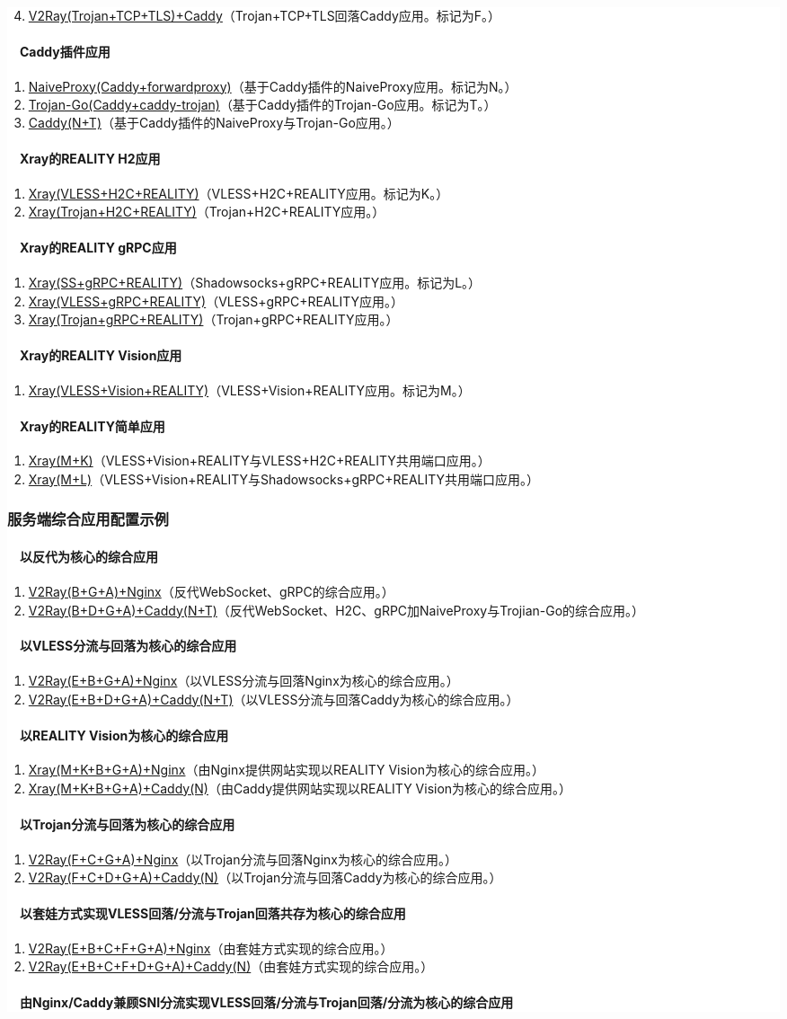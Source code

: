 4. [V2Ray(Trojan+TCP+TLS)+Caddy](https://github.com/lxhao61/integrated-examples/tree/main/V2Ray(Trojan%2BTCP%2BTLS)%2BCaddy)（Trojan+TCP+TLS回落Caddy应用。标记为F。）
#### &emsp;Caddy插件应用
1. [NaiveProxy(Caddy+forwardproxy)](https://github.com/lxhao61/integrated-examples/tree/main/NaiveProxy(Caddy%2Bforwardproxy))（基于Caddy插件的NaiveProxy应用。标记为N。）
2. [Trojan-Go(Caddy+caddy-trojan)](https://github.com/lxhao61/integrated-examples/tree/main/Trojan-Go(Caddy%2Bcaddy-trojan))（基于Caddy插件的Trojan-Go应用。标记为T。）
3. [Caddy(N+T)](https://github.com/lxhao61/integrated-examples/tree/main/Caddy(N%2BT))（基于Caddy插件的NaiveProxy与Trojan-Go应用。）
#### &emsp;Xray的REALITY H2应用
1. [Xray(VLESS+H2C+REALITY)](https://github.com/lxhao61/integrated-examples/tree/main/Xray(VLESS%2BH2C%2BREALITY))（VLESS+H2C+REALITY应用。标记为K。）
1. [Xray(Trojan+H2C+REALITY)](https://github.com/lxhao61/integrated-examples/tree/main/Xray(Trojan%2BH2C%2BREALITY))（Trojan+H2C+REALITY应用。）
#### &emsp;Xray的REALITY gRPC应用
1. [Xray(SS+gRPC+REALITY)](https://github.com/lxhao61/integrated-examples/tree/main/Xray(SS%2BgRPC%2BREALITY))（Shadowsocks+gRPC+REALITY应用。标记为L。）
2. [Xray(VLESS+gRPC+REALITY)](https://github.com/lxhao61/integrated-examples/tree/main/Xray(VLESS%2BgRPC%2BREALITY))（VLESS+gRPC+REALITY应用。）
1. [Xray(Trojan+gRPC+REALITY)](https://github.com/lxhao61/integrated-examples/tree/main/Xray(Trojan%2BgRPC%2BREALITY))（Trojan+gRPC+REALITY应用。）
#### &emsp;Xray的REALITY Vision应用
1. [Xray(VLESS+Vision+REALITY)](https://github.com/lxhao61/integrated-examples/tree/main/Xray(VLESS%2BVision%2BREALITY))（VLESS+Vision+REALITY应用。标记为M。）
#### &emsp;Xray的REALITY简单应用
1. [Xray(M+K)](https://github.com/lxhao61/integrated-examples/tree/main/Xray(M+K))（VLESS+Vision+REALITY与VLESS+H2C+REALITY共用端口应用。）
2. [Xray(M+L)](https://github.com/lxhao61/integrated-examples/tree/main/Xray(M+L))（VLESS+Vision+REALITY与Shadowsocks+gRPC+REALITY共用端口应用。）

### 服务端综合应用配置示例
#### &emsp;以反代为核心的综合应用
1. [V2Ray(B+G+A)+Nginx](https://github.com/lxhao61/integrated-examples/tree/main/V2Ray(B%2BG%2BA)%2BNginx)（反代WebSocket、gRPC的综合应用。）
2. [V2Ray(B+D+G+A)+Caddy(N+T)](https://github.com/lxhao61/integrated-examples/tree/main/V2Ray(B%2BD%2BG%2BA)%2BCaddy(N%2BT))（反代WebSocket、H2C、gRPC加NaiveProxy与Trojian-Go的综合应用。）
#### &emsp;以VLESS分流与回落为核心的综合应用
1. [V2Ray(E+B+G+A)+Nginx](https://github.com/lxhao61/integrated-examples/tree/main/V2Ray(E%2BB%2BG%2BA)%2BNginx)（以VLESS分流与回落Nginx为核心的综合应用。）
2. [V2Ray(E+B+D+G+A)+Caddy(N+T)](https://github.com/lxhao61/integrated-examples/tree/main/V2Ray(E%2BB%2BD%2BG%2BA)%2BCaddy(N%2BT))（以VLESS分流与回落Caddy为核心的综合应用。）
#### &emsp;以REALITY Vision为核心的综合应用
1. [Xray(M+K+B+G+A)+Nginx](https://github.com/lxhao61/integrated-examples/tree/main/Xray(M%2BK%2BB%2BG%2BA)%2BNginx)（由Nginx提供网站实现以REALITY Vision为核心的综合应用。）
2. [Xray(M+K+B+G+A)+Caddy(N)](https://github.com/lxhao61/integrated-examples/tree/main/Xray(M%2BK%2BB%2BG%2BA)%2BCaddy(N))（由Caddy提供网站实现以REALITY Vision为核心的综合应用。）
#### &emsp;以Trojan分流与回落为核心的综合应用
1. [V2Ray(F+C+G+A)+Nginx](https://github.com/lxhao61/integrated-examples/tree/main/V2Ray(F%2BC%2BG%2BA)%2BNginx)（以Trojan分流与回落Nginx为核心的综合应用。）
2. [V2Ray(F+C+D+G+A)+Caddy(N)](https://github.com/lxhao61/integrated-examples/tree/main/V2Ray(F%2BC%2BD%2BG%2BA)%2BCaddy(N))（以Trojan分流与回落Caddy为核心的综合应用。）
#### &emsp;以套娃方式实现VLESS回落/分流与Trojan回落共存为核心的综合应用
1. [V2Ray(E+B+C+F+G+A)+Nginx](https://github.com/lxhao61/integrated-examples/tree/main/V2Ray(E%2BB%2BC%2BF%2BG%2BA)%2BNginx)（由套娃方式实现的综合应用。）
2. [V2Ray(E+B+C+F+D+G+A)+Caddy(N)](https://github.com/lxhao61/integrated-examples/tree/main/V2Ray(E%2BB%2BC%2BF%2BD%2BG%2BA)%2BCaddy(N))（由套娃方式实现的综合应用。）
#### &emsp;由Nginx/Caddy兼顾SNI分流实现VLESS回落/分流与Trojan回落/分流为核心的综合应用